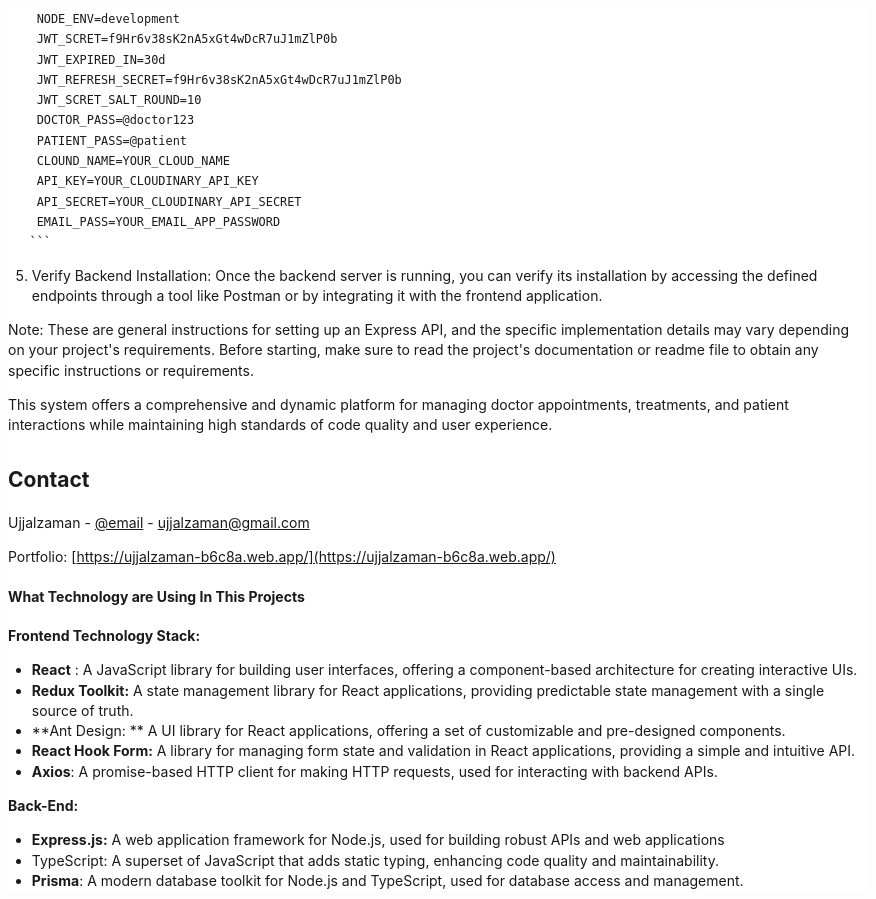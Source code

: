         NODE_ENV=development
        JWT_SCRET=f9Hr6v38sK2nA5xGt4wDcR7uJ1mZlP0b
        JWT_EXPIRED_IN=30d
        JWT_REFRESH_SECRET=f9Hr6v38sK2nA5xGt4wDcR7uJ1mZlP0b
        JWT_SCRET_SALT_ROUND=10
        DOCTOR_PASS=@doctor123
        PATIENT_PASS=@patient
        CLOUND_NAME=YOUR_CLOUD_NAME
        API_KEY=YOUR_CLOUDINARY_API_KEY
        API_SECRET=YOUR_CLOUDINARY_API_SECRET
        EMAIL_PASS=YOUR_EMAIL_APP_PASSWORD
       ```

   5. Verify Backend Installation:
   Once the backend server is running, you can verify its installation by accessing the defined endpoints through a tool like Postman or by integrating it with the frontend application.

Note: These are general instructions for setting up an Express API, and the specific implementation details may vary depending on your project's requirements. Before starting, make sure to read the project's documentation or readme file to obtain any specific instructions or requirements.

 
 This system offers a comprehensive and dynamic platform for managing doctor appointments, treatments, and patient interactions while maintaining high standards of code quality and user experience.

## Contact

Ujjalzaman - [@email](gmail.com) - ujjalzaman@gmail.com

Portfolio: [https://ujjalzaman-b6c8a.web.app/](https://ujjalzaman-b6c8a.web.app/)


#### What Technology are Using In This Projects

**Frontend Technology Stack:** 
- **React** : A JavaScript library for building user interfaces, offering a component-based architecture for creating interactive UIs.
- **Redux Toolkit:** A state management library for React applications, providing predictable state management with a single source of truth.
- **Ant Design: ** A UI library for React applications, offering a set of customizable and pre-designed components.
- **React Hook Form:** A library for managing form state and validation in React applications, providing a simple and intuitive API.
- **Axios**: A promise-based HTTP client for making HTTP requests, used for interacting with backend APIs.

**Back-End:** 
- **Express.js:** A web application framework for Node.js, used for building robust APIs and web applications
- TypeScript: A superset of JavaScript that adds static typing, enhancing code quality and maintainability.
- **Prisma**: A modern database toolkit for Node.js and TypeScript, used for database access and management.

 